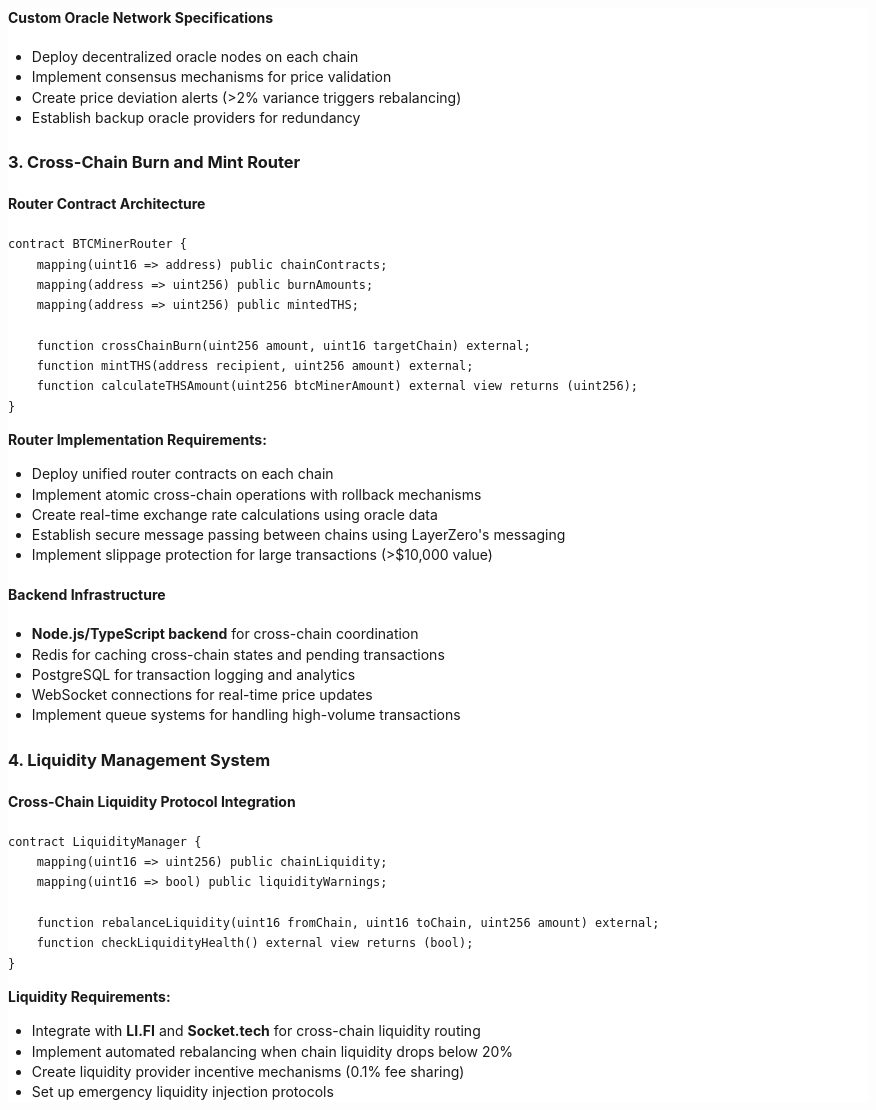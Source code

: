 #### Custom Oracle Network Specifications
- Deploy decentralized oracle nodes on each chain
- Implement consensus mechanisms for price validation
- Create price deviation alerts (>2% variance triggers rebalancing)
- Establish backup oracle providers for redundancy

### 3. Cross-Chain Burn and Mint Router

#### Router Contract Architecture
```solidity
contract BTCMinerRouter {
    mapping(uint16 => address) public chainContracts;
    mapping(address => uint256) public burnAmounts;
    mapping(address => uint256) public mintedTHS;
    
    function crossChainBurn(uint256 amount, uint16 targetChain) external;
    function mintTHS(address recipient, uint256 amount) external;
    function calculateTHSAmount(uint256 btcMinerAmount) external view returns (uint256);
}
```

**Router Implementation Requirements:**
- Deploy unified router contracts on each chain
- Implement atomic cross-chain operations with rollback mechanisms
- Create real-time exchange rate calculations using oracle data
- Establish secure message passing between chains using LayerZero's messaging
- Implement slippage protection for large transactions (>$10,000 value)

#### Backend Infrastructure
- **Node.js/TypeScript backend** for cross-chain coordination
- Redis for caching cross-chain states and pending transactions
- PostgreSQL for transaction logging and analytics
- WebSocket connections for real-time price updates
- Implement queue systems for handling high-volume transactions

### 4. Liquidity Management System

#### Cross-Chain Liquidity Protocol Integration
```solidity
contract LiquidityManager {
    mapping(uint16 => uint256) public chainLiquidity;
    mapping(uint16 => bool) public liquidityWarnings;
    
    function rebalanceLiquidity(uint16 fromChain, uint16 toChain, uint256 amount) external;
    function checkLiquidityHealth() external view returns (bool);
}
```

**Liquidity Requirements:**
- Integrate with **LI.FI** and **Socket.tech** for cross-chain liquidity routing
- Implement automated rebalancing when chain liquidity drops below 20%
- Create liquidity provider incentive mechanisms (0.1% fee sharing)
- Set up emergency liquidity injection protocols
